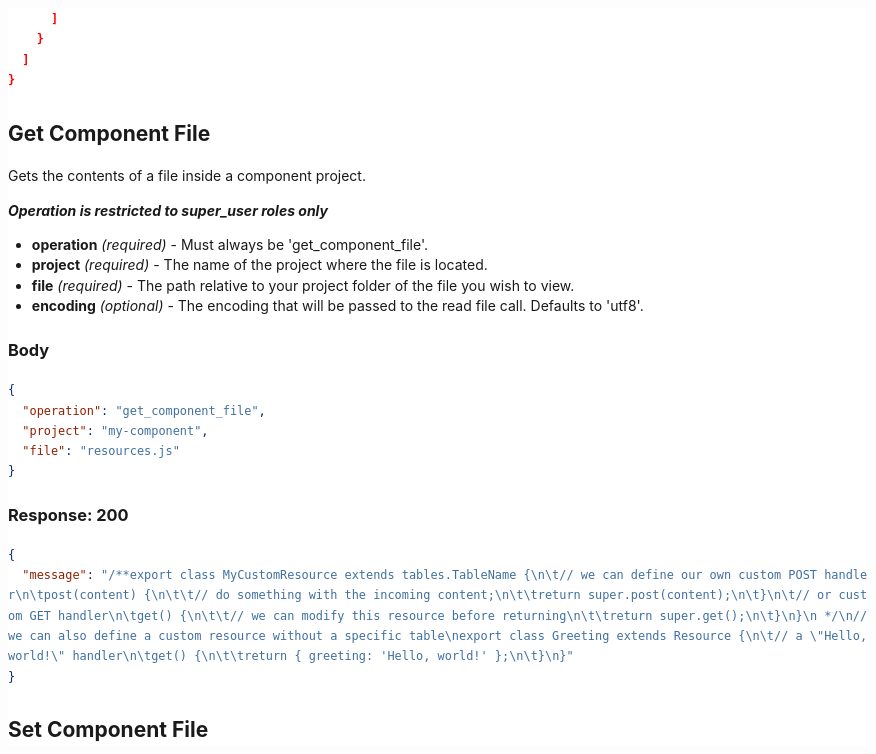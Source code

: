 ```json
      ]
    }
  ]
}
```

## Get Component File

Gets the contents of a file inside a component project.

<i><b>Operation is restricted to super_user roles only</b></i>
<ul>
<li>
<b>operation</b> <i> (required) </i> - Must always be 'get_component_file'.
</li>
<li>
<b>project</b> <i> (required) </i> - The name of the project where the file is located.
</li>
<li>
<b>file</b> <i> (required) </i> - The path relative to your project folder of the file you wish to view.
</li>
<li>
<b>encoding</b> <i> (optional) </i> - The encoding that will be passed to the read file call. Defaults to 'utf8'.
</li>
</ul>

### Body
```json
{
  "operation": "get_component_file",
  "project": "my-component",
  "file": "resources.js"
}
```

### Response: 200
```json
{
  "message": "/**export class MyCustomResource extends tables.TableName {\n\t// we can define our own custom POST handler\n\tpost(content) {\n\t\t// do something with the incoming content;\n\t\treturn super.post(content);\n\t}\n\t// or custom GET handler\n\tget() {\n\t\t// we can modify this resource before returning\n\t\treturn super.get();\n\t}\n}\n */\n// we can also define a custom resource without a specific table\nexport class Greeting extends Resource {\n\t// a \"Hello, world!\" handler\n\tget() {\n\t\treturn { greeting: 'Hello, world!' };\n\t}\n}"
}
```

## Set Component File
